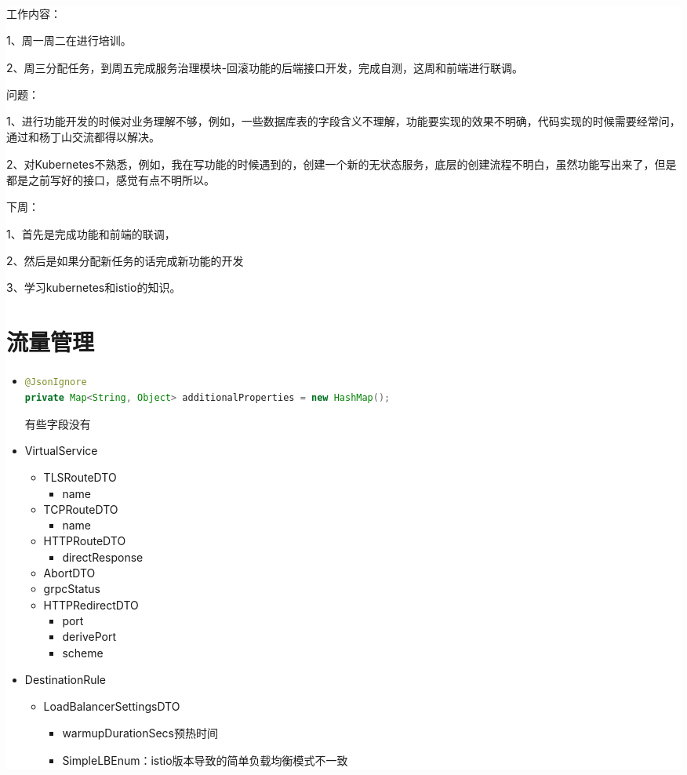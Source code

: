 工作内容：

1、周一周二在进行培训。

2、周三分配任务，到周五完成服务治理模块-回滚功能的后端接口开发，完成自测，这周和前端进行联调。

问题：

1、进行功能开发的时候对业务理解不够，例如，一些数据库表的字段含义不理解，功能要实现的效果不明确，代码实现的时候需要经常问，通过和杨丁山交流都得以解决。

2、对Kubernetes不熟悉，例如，我在写功能的时候遇到的，创建一个新的无状态服务，底层的创建流程不明白，虽然功能写出来了，但是都是之前写好的接口，感觉有点不明所以。

下周：

1、首先是完成功能和前端的联调，

2、然后是如果分配新任务的话完成新功能的开发

3、学习kubernetes和istio的知识。





# 流量管理



- ```java
  @JsonIgnore
  private Map<String, Object> additionalProperties = new HashMap();
  ```

  有些字段没有

- VirtualService

  - TLSRouteDTO
    - name
  - TCPRouteDTO
    - name
  - HTTPRouteDTO
    - directResponse
  -  AbortDTO
    - grpcStatus
  - HTTPRedirectDTO
    - port
    - derivePort
    - scheme

- DestinationRule

  - LoadBalancerSettingsDTO

    - warmupDurationSecs预热时间

    - SimpleLBEnum：istio版本导致的简单负载均衡模式不一致




